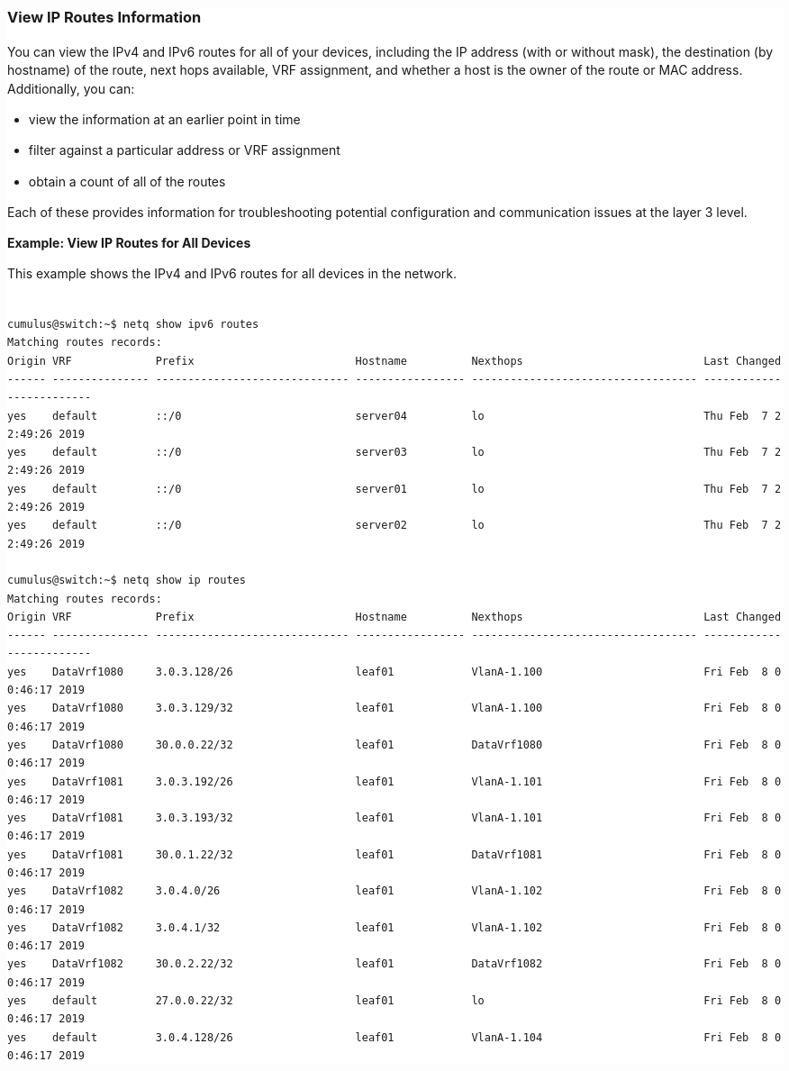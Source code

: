 ### View IP Routes Information

You can view the IPv4 and IPv6 routes for all of your devices, including
the IP address (with or without mask), the destination (by hostname) of
the route, next hops available, VRF assignment, and whether a host is
the owner of the route or MAC address. Additionally, you can:

  - view the information at an earlier point in time

  - filter against a particular address or VRF assignment

  - obtain a count of all of the routes

Each of these provides information for troubleshooting potential
configuration and communication issues at the layer 3 level.

**Example: View IP Routes for All Devices**

This example shows the IPv4 and IPv6 routes for all devices in the
network.

``` 
                   
cumulus@switch:~$ netq show ipv6 routes 
Matching routes records:
Origin VRF             Prefix                         Hostname          Nexthops                            Last Changed
------ --------------- ------------------------------ ----------------- ----------------------------------- -------------------------
yes    default         ::/0                           server04          lo                                  Thu Feb  7 22:49:26 2019
yes    default         ::/0                           server03          lo                                  Thu Feb  7 22:49:26 2019
yes    default         ::/0                           server01          lo                                  Thu Feb  7 22:49:26 2019
yes    default         ::/0                           server02          lo                                  Thu Feb  7 22:49:26 2019
 
cumulus@switch:~$ netq show ip routes 
Matching routes records:
Origin VRF             Prefix                         Hostname          Nexthops                            Last Changed
------ --------------- ------------------------------ ----------------- ----------------------------------- -------------------------
yes    DataVrf1080     3.0.3.128/26                   leaf01            VlanA-1.100                         Fri Feb  8 00:46:17 2019
yes    DataVrf1080     3.0.3.129/32                   leaf01            VlanA-1.100                         Fri Feb  8 00:46:17 2019
yes    DataVrf1080     30.0.0.22/32                   leaf01            DataVrf1080                         Fri Feb  8 00:46:17 2019
yes    DataVrf1081     3.0.3.192/26                   leaf01            VlanA-1.101                         Fri Feb  8 00:46:17 2019
yes    DataVrf1081     3.0.3.193/32                   leaf01            VlanA-1.101                         Fri Feb  8 00:46:17 2019
yes    DataVrf1081     30.0.1.22/32                   leaf01            DataVrf1081                         Fri Feb  8 00:46:17 2019
yes    DataVrf1082     3.0.4.0/26                     leaf01            VlanA-1.102                         Fri Feb  8 00:46:17 2019
yes    DataVrf1082     3.0.4.1/32                     leaf01            VlanA-1.102                         Fri Feb  8 00:46:17 2019
yes    DataVrf1082     30.0.2.22/32                   leaf01            DataVrf1082                         Fri Feb  8 00:46:17 2019
yes    default         27.0.0.22/32                   leaf01            lo                                  Fri Feb  8 00:46:17 2019
yes    default         3.0.4.128/26                   leaf01            VlanA-1.104                         Fri Feb  8 00:46:17 2019
```